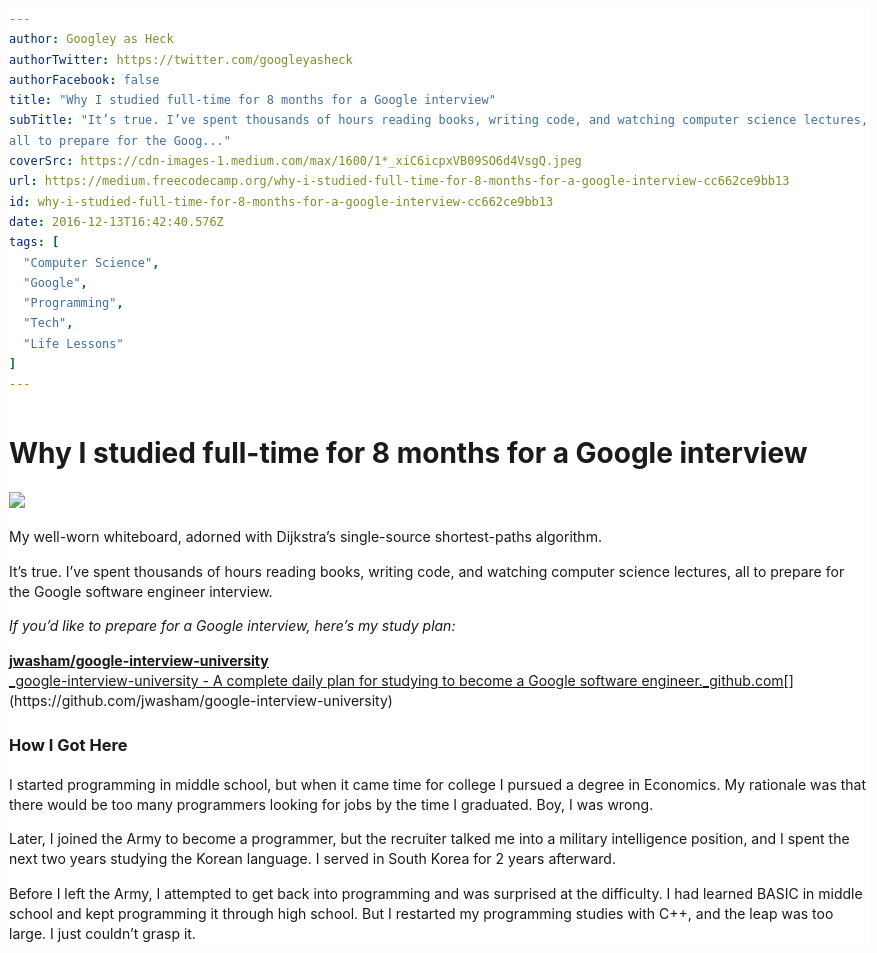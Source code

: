 ```yaml
---
author: Googley as Heck
authorTwitter: https://twitter.com/googleyasheck
authorFacebook: false
title: "Why I studied full-time for 8 months for a Google interview"
subTitle: "It’s true. I’ve spent thousands of hours reading books, writing code, and watching computer science lectures, all to prepare for the Goog..."
coverSrc: https://cdn-images-1.medium.com/max/1600/1*_xiC6icpxVB09SO6d4VsgQ.jpeg
url: https://medium.freecodecamp.org/why-i-studied-full-time-for-8-months-for-a-google-interview-cc662ce9bb13
id: why-i-studied-full-time-for-8-months-for-a-google-interview-cc662ce9bb13
date: 2016-12-13T16:42:40.576Z
tags: [
  "Computer Science",
  "Google",
  "Programming",
  "Tech",
  "Life Lessons"
]
---
```

# Why I studied full-time for 8 months for a Google interview



![](https://cdn-images-1.medium.com/max/1600/1*_xiC6icpxVB09SO6d4VsgQ.jpeg)

My well-worn whiteboard, adorned with Dijkstra’s single-source shortest-paths algorithm.



It’s true. I’ve spent thousands of hours reading books, writing code, and watching computer science lectures, all to prepare for the Google software engineer interview.

_If you’d like to prepare for a Google interview, here’s my study plan:_

[**jwasham/google-interview-university**  
_google-interview-university - A complete daily plan for studying to become a Google software engineer._github.com](https://github.com/jwasham/google-interview-university "https://github.com/jwasham/google-interview-university")[](https://github.com/jwasham/google-interview-university)

### How I Got Here

I started programming in middle school, but when it came time for college I pursued a degree in Economics. My rationale was that there would be too many programmers looking for jobs by the time I graduated. Boy, I was wrong.

Later, I joined the Army to become a programmer, but the recruiter talked me into a military intelligence position, and I spent the next two years studying the Korean language. I served in South Korea for 2 years afterward.

Before I left the Army, I attempted to get back into programming and was surprised at the difficulty. I had learned BASIC in middle school and kept programming it through high school. But I restarted my programming studies with C++, and the leap was too large. I just couldn’t grasp it.
